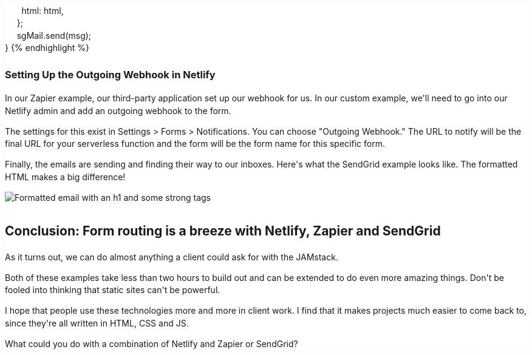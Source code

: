        html: html,  
     };  
     sgMail.send(msg);  
}
{% endhighlight %}


### Setting Up the Outgoing Webhook in Netlify

In our Zapier example, our third-party application set up our webhook for us. In our custom example, we'll need to go into our Netlify admin and add an outgoing webhook to the form.

The settings for this exist in Settings > Forms > Notifications. You can choose "Outgoing Webhook." The URL to notify will be the final URL for your serverless function and the form will be the form name for this specific form.

Finally, the emails are sending and finding their way to our inboxes. Here's what the SendGrid example looks like. The formatted HTML makes a big difference!

![Formatted email with an h1 and some strong tags](/images/netlify-form-email.jpg)

## Conclusion: Form routing is a breeze with Netlify, Zapier and SendGrid

As it turns out, we can do almost anything a client could ask for with the JAMstack. 

Both of these examples take less than two hours to build out and can be extended to do even more amazing things. Don't be fooled into thinking that static sites can't be powerful.

I hope that people use these technologies more and more in client work. I find that it makes projects much easier to come back to, since they're all written in HTML, CSS and JS.

What could you do with a combination of Netlify and Zapier or SendGrid?